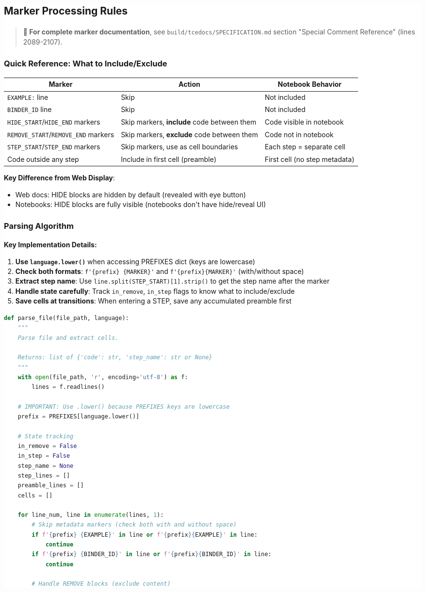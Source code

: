 
## Marker Processing Rules

> **📖 For complete marker documentation**, see `build/tcedocs/SPECIFICATION.md` section "Special Comment Reference" (lines 2089-2107).

### Quick Reference: What to Include/Exclude

| Marker | Action | Notebook Behavior |
|--------|--------|-------------------|
| `EXAMPLE:` line | Skip | Not included |
| `BINDER_ID` line | Skip | Not included |
| `HIDE_START`/`HIDE_END` markers | Skip markers, **include** code between them | Code visible in notebook |
| `REMOVE_START`/`REMOVE_END` markers | Skip markers, **exclude** code between them | Code not in notebook |
| `STEP_START`/`STEP_END` markers | Skip markers, use as cell boundaries | Each step = separate cell |
| Code outside any step | Include in first cell (preamble) | First cell (no step metadata) |

**Key Difference from Web Display**:
- Web docs: HIDE blocks are hidden by default (revealed with eye button)
- Notebooks: HIDE blocks are fully visible (notebooks don't have hide/reveal UI)

### Parsing Algorithm

**Key Implementation Details:**

1. **Use `language.lower()`** when accessing PREFIXES dict (keys are lowercase)
2. **Check both formats**: `f'{prefix} {MARKER}'` and `f'{prefix}{MARKER}'` (with/without space)
3. **Extract step name**: Use `line.split(STEP_START)[1].strip()` to get the step name after the marker
4. **Handle state carefully**: Track `in_remove`, `in_step` flags to know what to include/exclude
5. **Save cells at transitions**: When entering a STEP, save any accumulated preamble first

```python
def parse_file(file_path, language):
    """
    Parse file and extract cells.

    Returns: list of {'code': str, 'step_name': str or None}
    """
    with open(file_path, 'r', encoding='utf-8') as f:
        lines = f.readlines()

    # IMPORTANT: Use .lower() because PREFIXES keys are lowercase
    prefix = PREFIXES[language.lower()]

    # State tracking
    in_remove = False
    in_step = False
    step_name = None
    step_lines = []
    preamble_lines = []
    cells = []

    for line_num, line in enumerate(lines, 1):
        # Skip metadata markers (check both with and without space)
        if f'{prefix} {EXAMPLE}' in line or f'{prefix}{EXAMPLE}' in line:
            continue
        if f'{prefix} {BINDER_ID}' in line or f'{prefix}{BINDER_ID}' in line:
            continue

        # Handle REMOVE blocks (exclude content)
```